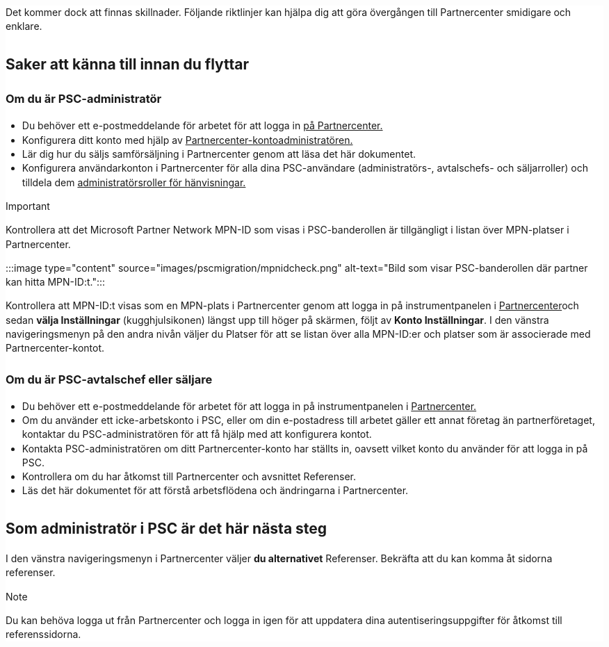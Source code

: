 Det kommer dock att finnas skillnader. Följande riktlinjer kan hjälpa dig att göra övergången till Partnercenter smidigare och enklare.

## <a name="things-to-know-before-moving"></a>Saker att känna till innan du flyttar

### <a name="if-you-are-a-psc-admin"></a>Om du är PSC-administratör

- Du behöver ett e-postmeddelande för arbetet för att logga in [på Partnercenter.](https://partner.microsoft.com/)
- Konfigurera ditt konto med hjälp av [Partnercenter-kontoadministratören.](permissions-overview.md)
- Lär dig hur du säljs samförsäljning i Partnercenter genom att läsa det här dokumentet.
- Konfigurera användarkonton i Partnercenter för alla dina PSC-användare (administratörs-, avtalschefs- och säljarroller) och tilldela dem [administratörsroller för hänvisningar.](permissions-overview.md)

>[!IMPORTANT]
> Kontrollera att det Microsoft Partner Network MPN-ID som visas i PSC-banderollen är tillgängligt i listan över MPN-platser i Partnercenter.

:::image type="content" source="images/pscmigration/mpnidcheck.png" alt-text="Bild som visar PSC-banderollen där partner kan hitta MPN-ID:t.":::

 Kontrollera att MPN-ID:t visas som en MPN-plats i Partnercenter genom att logga in på instrumentpanelen i [Partnercenter](https://partner.microsoft.com/dashboard)och sedan **välja Inställningar** (kugghjulsikonen) längst upp till höger på skärmen, följt av **Konto Inställningar**. I den vänstra navigeringsmenyn på  den andra nivån väljer du Platser för att se listan över alla MPN-ID:er och platser som är associerade med Partnercenter-kontot.

### <a name="if-you-are-a-psc-deal-manager-or-seller"></a>Om du är PSC-avtalschef eller säljare

- Du behöver ett e-postmeddelande för arbetet för att logga in på instrumentpanelen i [Partnercenter.](https://partner.microsoft.com/dashboard)
- Om du använder ett icke-arbetskonto i PSC, eller om din e-postadress till arbetet gäller ett annat företag än partnerföretaget, kontaktar du PSC-administratören för att få hjälp med att konfigurera kontot.
- Kontakta PSC-administratören om ditt Partnercenter-konto har ställts in, oavsett vilket konto du använder för att logga in på PSC.
- Kontrollera om du har åtkomst till Partnercenter och avsnittet Referenser.
- Läs det här dokumentet för att förstå arbetsflödena och ändringarna i Partnercenter.

## <a name="as-an-admin-in-psc-these-are-your-next-steps"></a>Som administratör i PSC är det här nästa steg

I den vänstra navigeringsmenyn i Partnercenter väljer **du alternativet** Referenser. Bekräfta att du kan komma åt sidorna referenser.

  >[!Note]
  > Du kan behöva logga ut från Partnercenter och logga in igen för att uppdatera dina autentiseringsuppgifter för åtkomst till referenssidorna.
